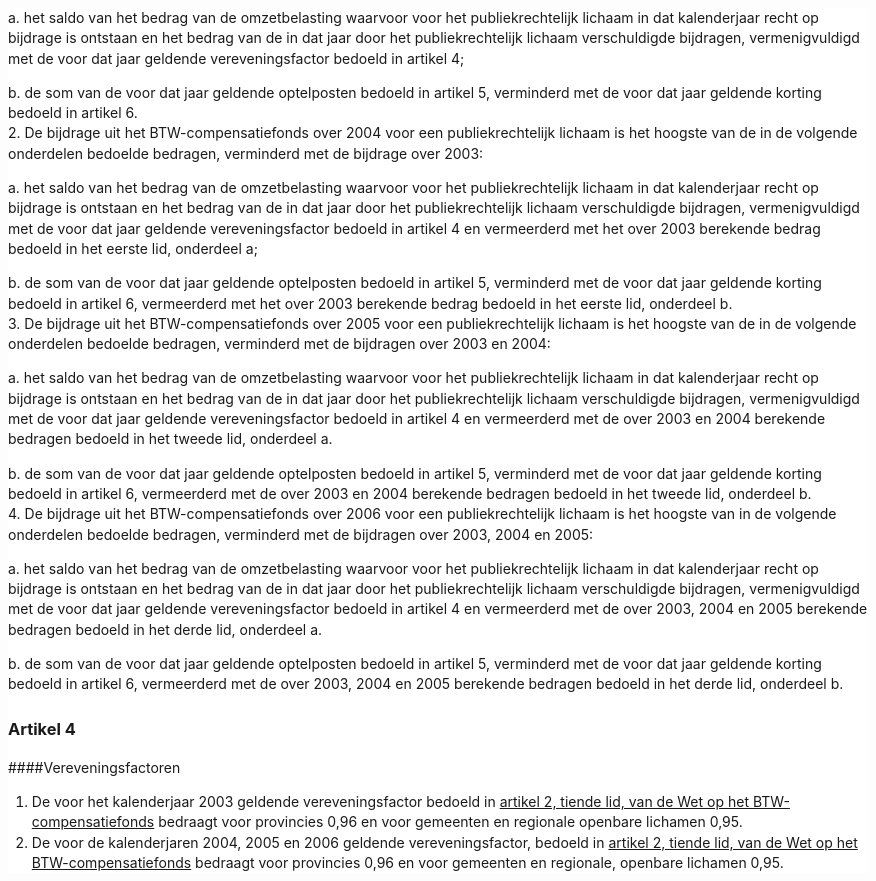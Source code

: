 a.  het saldo van het bedrag van de omzetbelasting waarvoor voor het publiekrechtelijk lichaam in dat kalenderjaar recht op bijdrage is ontstaan en het bedrag van de in dat jaar door het publiekrechtelijk lichaam verschuldigde bijdragen, vermenigvuldigd met de voor dat jaar geldende vereveningsfactor bedoeld in artikel 4; 

b.  de som van de voor dat jaar geldende optelposten bedoeld in artikel 5, verminderd met de voor dat jaar geldende korting bedoeld in artikel 6.    
2.  De bijdrage uit het BTW-compensatiefonds over 2004 voor een publiekrechtelijk lichaam is het hoogste van de in de volgende onderdelen bedoelde bedragen, verminderd met de bijdrage over 2003: 

a.  het saldo van het bedrag van de omzetbelasting waarvoor voor het publiekrechtelijk lichaam in dat kalenderjaar recht op bijdrage is ontstaan en het bedrag van de in dat jaar door het publiekrechtelijk lichaam verschuldigde bijdragen, vermenigvuldigd met de voor dat jaar geldende vereveningsfactor bedoeld in artikel 4 en vermeerderd met het over 2003 berekende bedrag bedoeld in het eerste lid, onderdeel a; 

b.  de som van de voor dat jaar geldende optelposten bedoeld in artikel 5, verminderd met de voor dat jaar geldende korting bedoeld in artikel 6, vermeerderd met het over 2003 berekende bedrag bedoeld in het eerste lid, onderdeel b.    
3.  De bijdrage uit het BTW-compensatiefonds over 2005 voor een publiekrechtelijk lichaam is het hoogste van de in de volgende onderdelen bedoelde bedragen, verminderd met de bijdragen over 2003 en 2004: 

a.  het saldo van het bedrag van de omzetbelasting waarvoor voor het publiekrechtelijk lichaam in dat kalenderjaar recht op bijdrage is ontstaan en het bedrag van de in dat jaar door het publiekrechtelijk lichaam verschuldigde bijdragen, vermenigvuldigd met de voor dat jaar geldende vereveningsfactor bedoeld in artikel 4 en vermeerderd met de over 2003 en 2004 berekende bedragen bedoeld in het tweede lid, onderdeel a. 

b.  de som van de voor dat jaar geldende optelposten bedoeld in artikel 5, verminderd met de voor dat jaar geldende korting bedoeld in artikel 6, vermeerderd met de over 2003 en 2004 berekende bedragen bedoeld in het tweede lid, onderdeel b.     
4.  De bijdrage uit het BTW-compensatiefonds over 2006 voor een publiekrechtelijk lichaam is het hoogste van in de volgende onderdelen bedoelde bedragen, verminderd met de bijdragen over 2003, 2004 en 2005: 

a. het saldo van het bedrag van de omzetbelasting waarvoor voor het publiekrechtelijk lichaam in dat kalenderjaar recht op bijdrage is ontstaan en het bedrag van de in dat jaar door het publiekrechtelijk lichaam verschuldigde bijdragen, vermenigvuldigd met de voor dat jaar geldende vereveningsfactor bedoeld in artikel 4 en vermeerderd met de over 2003, 2004 en 2005 berekende bedragen bedoeld in het derde lid, onderdeel a.  

b. de som van de voor dat jaar geldende optelposten bedoeld in artikel 5, verminderd met de voor dat jaar geldende korting bedoeld in artikel 6, vermeerderd met de over 2003, 2004 en 2005 berekende bedragen bedoeld in het derde lid, onderdeel b.   

### Artikel  4  

####Vereveningsfactoren

1. De voor het kalenderjaar 2003 geldende vereveningsfactor bedoeld in [artikel 2, tiende lid, van de Wet op het BTW-compensatiefonds](../../../../wet/wet/op/het/btw-compensatiefonds/BWBR0013817/README.md) bedraagt voor provincies 0,96 en voor gemeenten en regionale openbare lichamen 0,95.  
2.  De voor de kalenderjaren 2004, 2005 en 2006 geldende vereveningsfactor, bedoeld in [artikel 2, tiende lid, van de Wet op het BTW-compensatiefonds](../../../../wet/wet/op/het/btw-compensatiefonds/BWBR0013817/README.md) bedraagt voor provincies 0,96 en voor gemeenten en regionale, openbare lichamen 0,95. 
